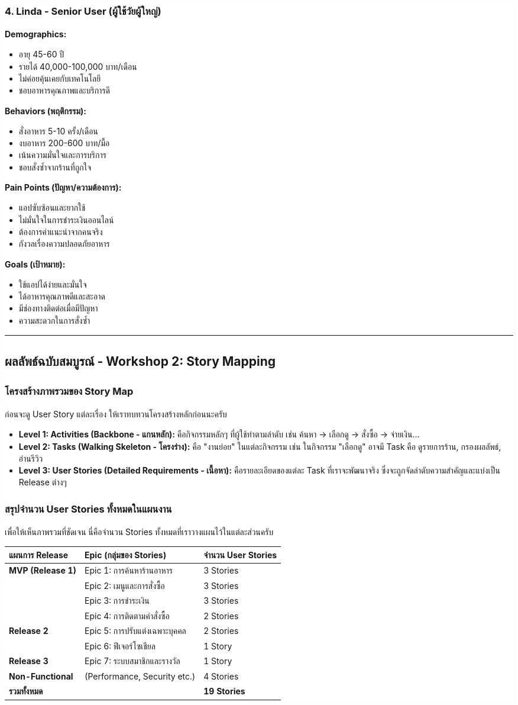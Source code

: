 ### 4\. Linda - Senior User (ผู้ใช้วัยผู้ใหญ่)

**Demographics:**

  * อายุ 45-60 ปี
  * รายได้ 40,000-100,000 บาท/เดือน
  * ไม่ค่อยคุ้นเคยกับเทคโนโลยี
  * ชอบอาหารคุณภาพและบริการดี

**Behaviors (พฤติกรรม):**

  * สั่งอาหาร 5-10 ครั้ง/เดือน
  * งบอาหาร 200-600 บาท/มื้อ
  * เน้นความมั่นใจและการบริการ
  * ชอบสั่งซ้ำจากร้านที่ถูกใจ

**Pain Points (ปัญหา/ความต้องการ):**

  * แอปซับซ้อนและยากใช้
  * ไม่มั่นใจในการชำระเงินออนไลน์
  * ต้องการคำแนะนำจากคนจริง
  * กังวลเรื่องความปลอดภัยอาหาร

**Goals (เป้าหมาย):**

  * ใช้แอปได้ง่ายและมั่นใจ
  * ได้อาหารคุณภาพดีและสะอาด
  * มีช่องทางติดต่อเมื่อมีปัญหา
  * ความสะดวกในการสั่งซ้ำ

---

## ผลลัพธ์ฉบับสมบูรณ์ - Workshop 2: Story Mapping

### โครงสร้างภาพรวมของ Story Map

ก่อนจะดู User Story แต่ละเรื่อง ให้เราทบทวนโครงสร้างหลักก่อนนะครับ

  * **Level 1: Activities (Backbone - แกนหลัก):** คือกิจกรรมหลักๆ ที่ผู้ใช้ทำตามลำดับ เช่น ค้นหา -\> เลือกดู -\> สั่งซื้อ -\> จ่ายเงิน...
  * **Level 2: Tasks (Walking Skeleton - โครงร่าง):** คือ "งานย่อย" ในแต่ละกิจกรรม เช่น ในกิจกรรม "เลือกดู" อาจมี Task คือ ดูรายการร้าน, กรองผลลัพธ์, อ่านรีวิว
  * **Level 3: User Stories (Detailed Requirements - เนื้อหา):** คือรายละเอียดของแต่ละ Task ที่เราจะพัฒนาจริง ซึ่งจะถูกจัดลำดับความสำคัญและแบ่งเป็น Release ต่างๆ

### สรุปจำนวน User Stories ทั้งหมดในแผนงาน

เพื่อให้เห็นภาพรวมที่ชัดเจน นี่คือจำนวน Stories ทั้งหมดที่เราวางแผนไว้ในแต่ละส่วนครับ

| แผนการ Release | Epic (กลุ่มของ Stories) | จำนวน User Stories |
| :--- | :--- | :--- |
| **MVP (Release 1)** | Epic 1: การค้นหาร้านอาหาร | 3 Stories |
| | Epic 2: เมนูและการสั่งซื้อ | 3 Stories |
| | Epic 3: การชำระเงิน | 3 Stories |
| | Epic 4: การติดตามคำสั่งซื้อ | 2 Stories |
| **Release 2** | Epic 5: การปรับแต่งเฉพาะบุคคล | 2 Stories |
| | Epic 6: ฟีเจอร์โซเชียล | 1 Story |
| **Release 3** | Epic 7: ระบบสมาชิกและรางวัล | 1 Story |
| **Non-Functional**| (Performance, Security etc.) | 4 Stories |
| **รวมทั้งหมด** | | **19 Stories** |
